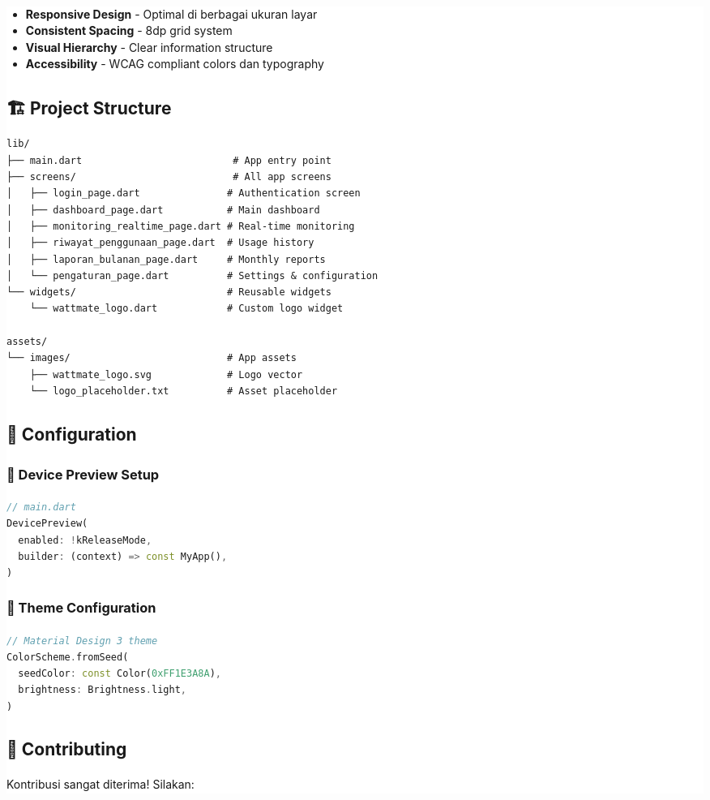 - **Responsive Design** - Optimal di berbagai ukuran layar
- **Consistent Spacing** - 8dp grid system
- **Visual Hierarchy** - Clear information structure
- **Accessibility** - WCAG compliant colors dan typography

## 🏗️ Project Structure

```
lib/
├── main.dart                          # App entry point
├── screens/                           # All app screens
│   ├── login_page.dart               # Authentication screen
│   ├── dashboard_page.dart           # Main dashboard
│   ├── monitoring_realtime_page.dart # Real-time monitoring
│   ├── riwayat_penggunaan_page.dart  # Usage history
│   ├── laporan_bulanan_page.dart     # Monthly reports
│   └── pengaturan_page.dart          # Settings & configuration
└── widgets/                          # Reusable widgets
    └── wattmate_logo.dart            # Custom logo widget

assets/
└── images/                           # App assets
    ├── wattmate_logo.svg             # Logo vector
    └── logo_placeholder.txt          # Asset placeholder
```

## 🔧 Configuration

### 📱 Device Preview Setup

```dart
// main.dart
DevicePreview(
  enabled: !kReleaseMode,
  builder: (context) => const MyApp(),
)
```

### 🎨 Theme Configuration

```dart
// Material Design 3 theme
ColorScheme.fromSeed(
  seedColor: const Color(0xFF1E3A8A),
  brightness: Brightness.light,
)
```

## 🤝 Contributing

Kontribusi sangat diterima! Silakan:
